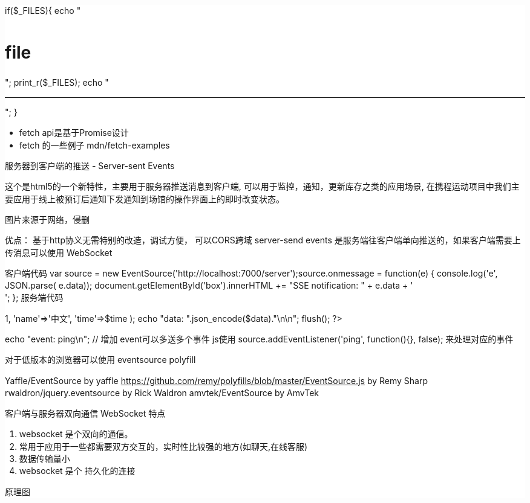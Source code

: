 if($_FILES){
    echo "<h1>file</h1>";
    print_r($_FILES);
    echo "<hr>";
}
* fetch api是基于Promise设计
* fetch 的一些例子 mdn/fetch-examples

服务器到客户端的推送 - Server-sent Events

这个是html5的一个新特性，主要用于服务器推送消息到客户端, 可以用于监控，通知，更新库存之类的应用场景, 在携程运动项目中我们主要应用于线上被预订后通知下发通知到场馆的操作界面上的即时改变状态。

图片来源于网络，侵删

优点： 基于http协义无需特别的改造，调试方便， 可以CORS跨域
server-send events 是服务端往客户端单向推送的，如果客户端需要上传消息可以使用 WebSocket

客户端代码
var source = new EventSource('http://localhost:7000/server');source.onmessage = function(e) {
    console.log('e', JSON.parse( e.data));
    document.getElementById('box').innerHTML += "SSE notification: " + e.data + '<br />';
};
服务端代码

<?php 
header('Content-Type: text/event-stream');
header('Cache-Control: no-cache');
//数据
$time = date('Y-m-d H:i:s');
$data = array(
    'id'=>1,
    'name'=>'中文',
    'time'=>$time
);
echo "data: ".json_encode($data)."\n\n";
flush();
?>
echo "event: ping\n"; // 增加 event可以多送多个事件
js使用 source.addEventListener('ping', function(){}, false); 来处理对应的事件

对于低版本的浏览器可以使用 eventsource polyfill

Yaffle/EventSource by yaffle
https://github.com/remy/polyfills/blob/master/EventSource.js by Remy Sharp
rwaldron/jquery.eventsource by Rick Waldron
amvtek/EventSource by AmvTek

客户端与服务器双向通信 WebSocket
特点

1. websocket 是个双向的通信。
2. 常用于应用于一些都需要双方交互的，实时性比较强的地方(如聊天,在线客服)
3. 数据传输量小
4. websocket 是个 持久化的连接

原理图
